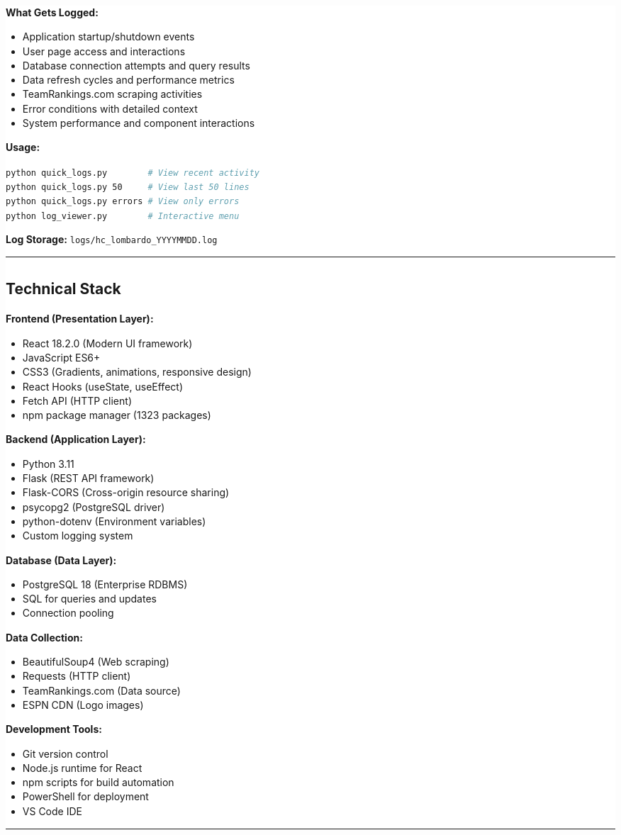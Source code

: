 **What Gets Logged:**
- Application startup/shutdown events
- User page access and interactions
- Database connection attempts and query results
- Data refresh cycles and performance metrics
- TeamRankings.com scraping activities
- Error conditions with detailed context
- System performance and component interactions

**Usage:**
```bash
python quick_logs.py        # View recent activity
python quick_logs.py 50     # View last 50 lines
python quick_logs.py errors # View only errors
python log_viewer.py        # Interactive menu
```

**Log Storage:** `logs/hc_lombardo_YYYYMMDD.log`

---

## Technical Stack

**Frontend (Presentation Layer):**
- React 18.2.0 (Modern UI framework)
- JavaScript ES6+
- CSS3 (Gradients, animations, responsive design)
- React Hooks (useState, useEffect)
- Fetch API (HTTP client)
- npm package manager (1323 packages)

**Backend (Application Layer):**
- Python 3.11
- Flask (REST API framework)
- Flask-CORS (Cross-origin resource sharing)
- psycopg2 (PostgreSQL driver)
- python-dotenv (Environment variables)
- Custom logging system

**Database (Data Layer):**
- PostgreSQL 18 (Enterprise RDBMS)
- SQL for queries and updates
- Connection pooling

**Data Collection:**
- BeautifulSoup4 (Web scraping)
- Requests (HTTP client)
- TeamRankings.com (Data source)
- ESPN CDN (Logo images)

**Development Tools:**
- Git version control
- Node.js runtime for React
- npm scripts for build automation
- PowerShell for deployment
- VS Code IDE

---
